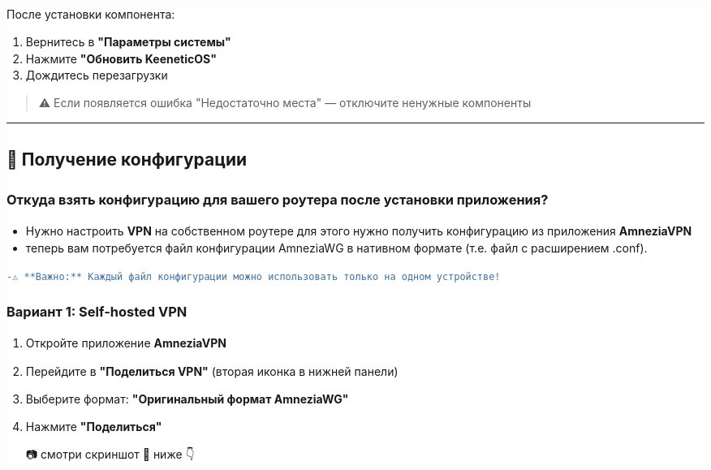 После установки компонента:

1. Вернитесь в **"Параметры системы"**
2. Нажмите **"Обновить KeeneticOS"**
3. Дождитесь перезагрузки

> ⚠️ Если появляется ошибка "Недостаточно места" — отключите ненужные компоненты

---

## 📁 Получение конфигурации

### Откуда взять конфигурацию для вашего роутера после установки приложения?

- Нужно настроить **VPN** на собственном роутере для этого нужно получить конфигурацию из приложения **AmneziaVPN**
- теперь вам потребуется файл конфигурации AmneziaWG в нативном формате (т.е. файл с расширением .conf).

```diff
-⚠️ **Важно:** Каждый файл конфигурации можно использовать только на одном устройстве!
```

### Вариант 1: Self-hosted VPN

1. Откройте приложение **AmneziaVPN** 
2. Перейдите в **"Поделиться VPN"** (вторая иконка в нижней панели)
3. Выберите формат: **"Оригинальный формат AmneziaWG"**
4. Нажмите **"Поделиться"** 

   📷 смотри скриншот 👀 ниже 👇
